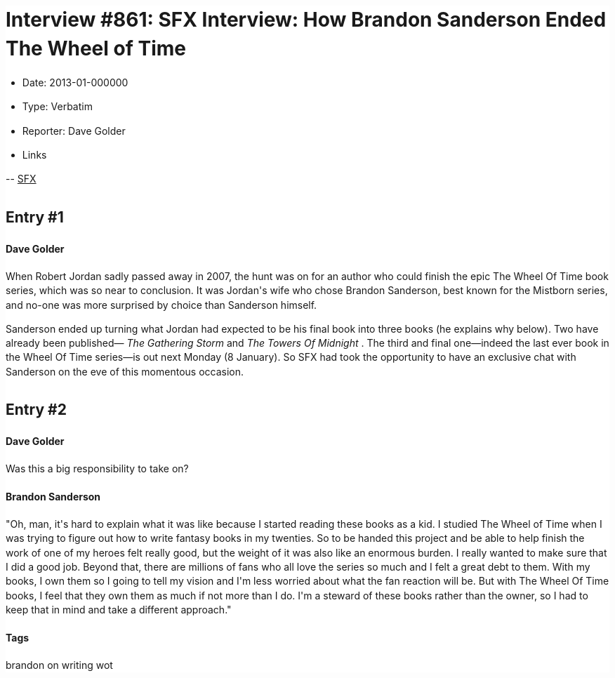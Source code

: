# Interview #861: SFX Interview: How Brandon Sanderson Ended The Wheel of Time

- Date: 2013-01-000000

- Type: Verbatim

- Reporter: Dave Golder

- Links

-- [SFX](http://www.sfx.co.uk/2013/01/04/interview-how-brandon-sanderson-ended-the-wheel-of-time/)


## Entry #1

#### Dave Golder

When Robert Jordan sadly passed away in 2007, the hunt was on for an author who could finish the epic The Wheel Of Time book series, which was so near to conclusion. It was Jordan's wife who chose Brandon Sanderson, best known for the Mistborn series, and no-one was more surprised by choice than Sanderson himself.

Sanderson ended up turning what Jordan had expected to be his final book into three books (he explains why below). Two have already been published—
*The Gathering Storm*
and
*The Towers Of Midnight*
. The third and final one—indeed the last ever book in the Wheel Of Time series—is out next Monday (8 January). So SFX had took the opportunity to have an exclusive chat with Sanderson on the eve of this momentous occasion.

## Entry #2

#### Dave Golder

Was this a big responsibility to take on?

#### Brandon Sanderson

"Oh, man, it's hard to explain what it was like because I started reading these books as a kid. I studied The Wheel of Time when I was trying to figure out how to write fantasy books in my twenties. So to be handed this project and be able to help finish the work of one of my heroes felt really good, but the weight of it was also like an enormous burden. I really wanted to make sure that I did a good job. Beyond that, there are millions of fans who all love the series so much and I felt a great debt to them. With my books, I own them so I going to tell my vision and I'm less worried about what the fan reaction will be. But with The Wheel Of Time books, I feel that they own them as much if not more than I do. I'm a steward of these books rather than the owner, so I had to keep that in mind and take a different approach."

#### Tags

brandon on writing wot
